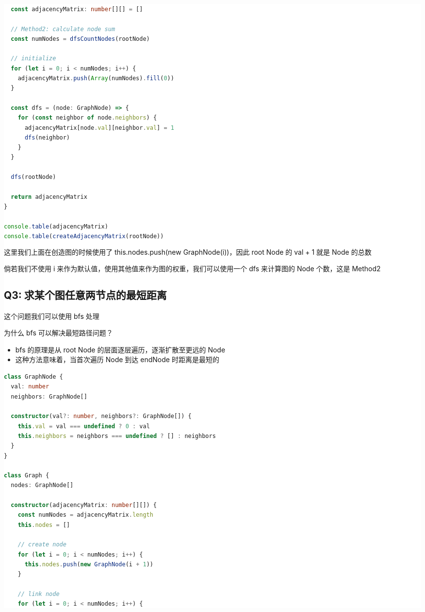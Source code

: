 ```typescript
  const adjacencyMatrix: number[][] = []

  // Method2: calculate node sum
  const numNodes = dfsCountNodes(rootNode)

  // initialize
  for (let i = 0; i < numNodes; i++) {
    adjacencyMatrix.push(Array(numNodes).fill(0))
  }

  const dfs = (node: GraphNode) => {
    for (const neighbor of node.neighbors) {
      adjacencyMatrix[node.val][neighbor.val] = 1
      dfs(neighbor)
    }
  }

  dfs(rootNode)

  return adjacencyMatrix
}

console.table(adjacencyMatrix)
console.table(createAdjacencyMatrix(rootNode))
```

这里我们上面在创造图的时候使用了 this.nodes.push(new GraphNode(i))，因此 root Node 的 val + 1 就是 Node 的总数

倘若我们不使用 i 来作为默认值，使用其他值来作为图的权重，我们可以使用一个 dfs 来计算图的 Node 个数，这是 Method2



## Q3: 求某个图任意两节点的最短距离

这个问题我们可以使用 bfs 处理

为什么 bfs 可以解决最短路径问题？

* bfs 的原理是从 root Node 的层面逐层遍历，逐渐扩散至更远的 Node
* 这种方法意味着，当首次遍历 Node 到达 endNode 时距离是最短的

```typescript
class GraphNode {
  val: number
  neighbors: GraphNode[]

  constructor(val?: number, neighbors?: GraphNode[]) {
    this.val = val === undefined ? 0 : val
    this.neighbors = neighbors === undefined ? [] : neighbors
  }
}

class Graph {
  nodes: GraphNode[]

  constructor(adjacencyMatrix: number[][]) {
    const numNodes = adjacencyMatrix.length
    this.nodes = []

    // create node
    for (let i = 0; i < numNodes; i++) {
      this.nodes.push(new GraphNode(i + 1))
    }

    // link node
    for (let i = 0; i < numNodes; i++) {
```